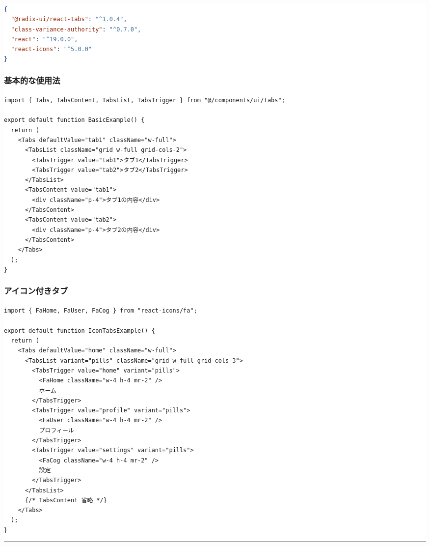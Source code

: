 ```json
{
  "@radix-ui/react-tabs": "^1.0.4",
  "class-variance-authority": "^0.7.0",
  "react": "^19.0.0",
  "react-icons": "^5.0.0" 
}
```

### 基本的な使用法

```tsx
import { Tabs, TabsContent, TabsList, TabsTrigger } from "@/components/ui/tabs";

export default function BasicExample() {
  return (
    <Tabs defaultValue="tab1" className="w-full">
      <TabsList className="grid w-full grid-cols-2">
        <TabsTrigger value="tab1">タブ1</TabsTrigger>
        <TabsTrigger value="tab2">タブ2</TabsTrigger>
      </TabsList>
      <TabsContent value="tab1">
        <div className="p-4">タブ1の内容</div>
      </TabsContent>
      <TabsContent value="tab2">
        <div className="p-4">タブ2の内容</div>
      </TabsContent>
    </Tabs>
  );
}
```

### アイコン付きタブ

```tsx
import { FaHome, FaUser, FaCog } from "react-icons/fa";

export default function IconTabsExample() {
  return (
    <Tabs defaultValue="home" className="w-full">
      <TabsList variant="pills" className="grid w-full grid-cols-3">
        <TabsTrigger value="home" variant="pills">
          <FaHome className="w-4 h-4 mr-2" />
          ホーム
        </TabsTrigger>
        <TabsTrigger value="profile" variant="pills">
          <FaUser className="w-4 h-4 mr-2" />
          プロフィール
        </TabsTrigger>
        <TabsTrigger value="settings" variant="pills">
          <FaCog className="w-4 h-4 mr-2" />
          設定
        </TabsTrigger>
      </TabsList>
      {/* TabsContent 省略 */}
    </Tabs>
  );
}
```

---